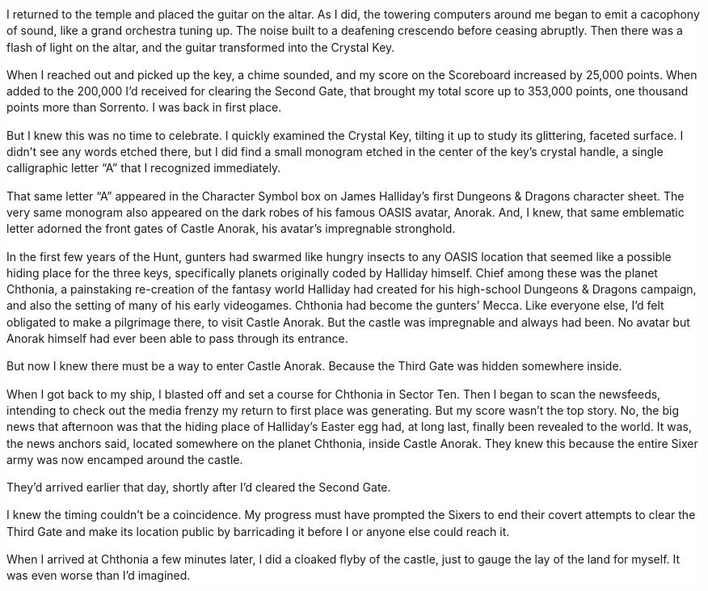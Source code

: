 


I returned to the temple and placed the guitar on the altar. As I did, the
towering computers around me began to emit a cacophony of sound, like a grand
orchestra tuning up. The noise built to a deafening crescendo before ceasing
abruptly. Then there was a flash of light on the altar, and the guitar
transformed into the Crystal Key.

When I reached out and picked up the key, a chime sounded, and my score on the
Scoreboard increased by 25,000 points. When added to the 200,000 I’d received
for clearing the Second Gate, that brought my total score up to 353,000 points,
one thousand points more than Sorrento. I was back in first place.

But I knew this was no time to celebrate. I quickly examined the Crystal Key,
tilting it up to study its glittering, faceted surface. I didn’t see any words
etched there, but I did find a small monogram etched in the center of the key’s
crystal handle, a single calligraphic letter “A” that I recognized immediately.

That same letter “A” appeared in the Character Symbol box on James Halliday’s
first Dungeons & Dragons character sheet. The very same monogram also appeared
on the dark robes of his famous OASIS avatar, Anorak. And, I knew, that same
emblematic letter adorned the front gates of Castle Anorak, his avatar’s
impregnable stronghold.

In the first few years of the Hunt, gunters had swarmed like hungry insects to
any OASIS location that seemed like a possible hiding place for the three keys,
specifically planets originally coded by Halliday himself. Chief among these
was the planet Chthonia, a painstaking re-creation of the fantasy world
Halliday had created for his high-school Dungeons & Dragons campaign, and also
the setting of many of his early videogames. Chthonia had become the gunters’
Mecca. Like everyone else, I’d felt obligated to make a pilgrimage there, to
visit Castle Anorak. But the castle was impregnable and always had been. No
avatar but Anorak himself had ever been able to pass through its entrance.

But now I knew there must be a way to enter Castle Anorak. Because the Third
Gate was hidden somewhere inside.





When I got back to my ship, I blasted off and set a course for Chthonia in
Sector Ten. Then I began to scan the newsfeeds, intending to check out the
media frenzy my return to first place was generating. But my score wasn’t the
top story. No, the big news that afternoon was that the hiding place of
Halliday’s Easter egg had, at long last, finally been revealed to the world. It
was, the news anchors said, located somewhere on the planet Chthonia, inside
Castle Anorak. They knew this because the entire Sixer army was now encamped
around the castle.

They’d arrived earlier that day, shortly after I’d cleared the Second Gate.

I knew the timing couldn’t be a coincidence. My progress must have prompted the
Sixers to end their covert attempts to clear the Third Gate and make its
location public by barricading it before I or anyone else could reach it.

When I arrived at Chthonia a few minutes later, I did a cloaked flyby of the
castle, just to gauge the lay of the land for myself. It was even worse than
I’d imagined.

